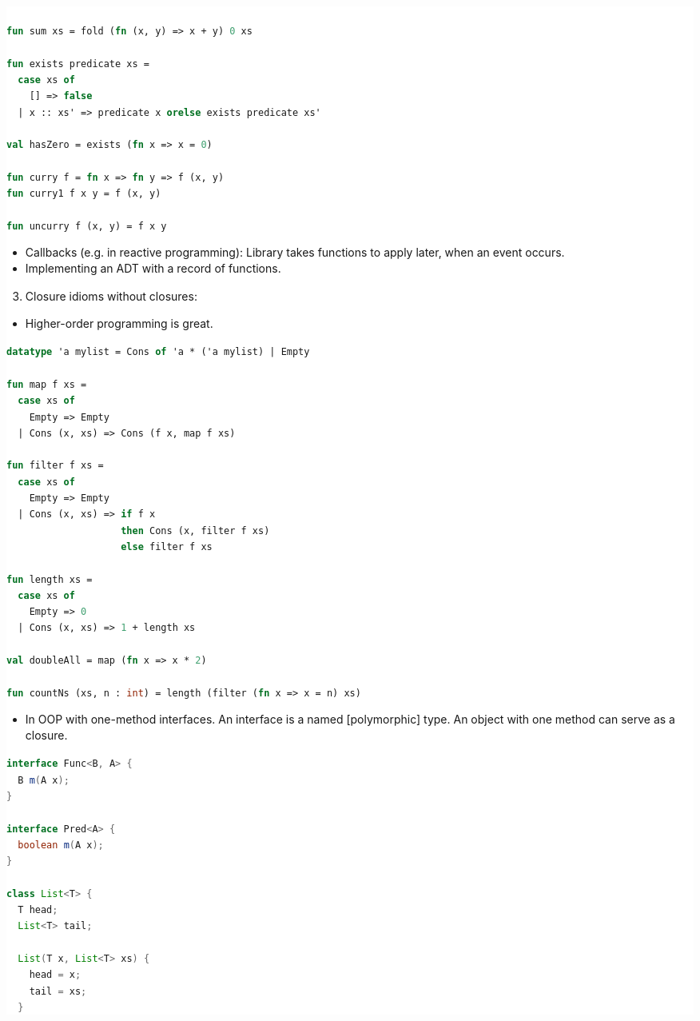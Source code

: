 ```sml

fun sum xs = fold (fn (x, y) => x + y) 0 xs 

fun exists predicate xs =
  case xs of
    [] => false
  | x :: xs' => predicate x orelse exists predicate xs'

val hasZero = exists (fn x => x = 0)

fun curry f = fn x => fn y => f (x, y)
fun curry1 f x y = f (x, y)

fun uncurry f (x, y) = f x y
```
- Callbacks (e.g. in reactive programming): Library takes functions to apply later, when an event occurs. 
- Implementing an ADT with a record of functions.
3. Closure idioms without closures:
- Higher-order programming is great.
```sml
datatype 'a mylist = Cons of 'a * ('a mylist) | Empty

fun map f xs =
  case xs of
    Empty => Empty
  | Cons (x, xs) => Cons (f x, map f xs)

fun filter f xs = 
  case xs of
    Empty => Empty
  | Cons (x, xs) => if f x
                    then Cons (x, filter f xs)
                    else filter f xs

fun length xs = 
  case xs of
    Empty => 0
  | Cons (x, xs) => 1 + length xs

val doubleAll = map (fn x => x * 2)

fun countNs (xs, n : int) = length (filter (fn x => x = n) xs)
```
- In OOP with one-method interfaces. An interface is a named [polymorphic] type. An object with one method can serve as a closure.
```java
interface Func<B, A> {
  B m(A x);
}

interface Pred<A> {
  boolean m(A x);
}

class List<T> {
  T head;
  List<T> tail;

  List(T x, List<T> xs) {
    head = x;
    tail = xs;
  }

```
